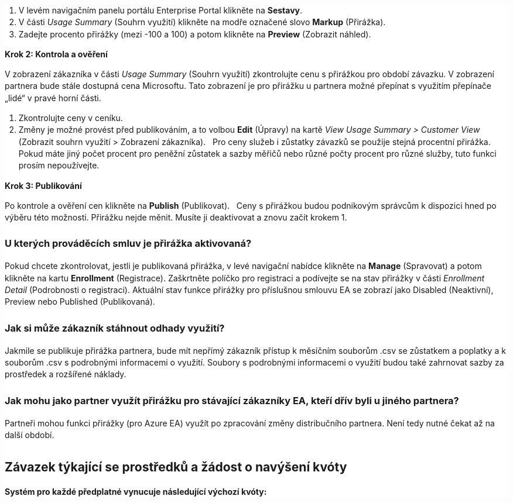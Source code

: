 1. V levém navigačním panelu portálu Enterprise Portal klikněte na **Sestavy**.
1. V části _Usage Summary_ (Souhrn využití) klikněte na modře označené slovo **Markup** (Přirážka).
1. Zadejte procento přirážky (mezi -100 a 100) a potom klikněte na **Preview** (Zobrazit náhled).


**Krok 2: Kontrola a ověření**

V zobrazení zákazníka v části _Usage Summary_ (Souhrn využití) zkontrolujte cenu s přirážkou pro období závazku. V zobrazení partnera bude stále dostupná cena Microsoftu. Tato zobrazení je pro přirážku u partnera možné přepínat s využitím přepínače „lidé“ v pravé horní části.

1. Zkontrolujte ceny v ceníku.
1. Změny je možné provést před publikováním, a to volbou **Edit** (Úpravy) na kartě _View Usage Summary > Customer View_ (Zobrazit souhrn využití > Zobrazení zákazníka).  
  Pro ceny služeb i zůstatky závazků se použije stejná procentní přirážka. Pokud máte jiný počet procent pro peněžní zůstatek a sazby měřičů nebo různé počty procent pro různé služby, tuto funkci prosím nepoužívejte.

**Krok 3: Publikování**

Po kontrole a ověření cen klikněte na **Publish** (Publikovat).
  
Ceny s přirážkou budou podnikovým správcům k dispozici hned po výběru této možnosti. Přirážku nejde měnit. Musíte ji deaktivovat a znovu začít krokem 1.

### <a name="which-enrollments-have-a-markup-enabled"></a>U kterých prováděcích smluv je přirážka aktivovaná?

Pokud chcete zkontrolovat, jestli je publikovaná přirážka, v levé navigační nabídce klikněte na **Manage** (Spravovat) a potom klikněte na kartu **Enrollment** (Registrace). Zaškrtněte políčko pro registraci a podívejte se na stav přirážky v části _Enrollment Detail_ (Podrobnosti o registraci). Aktuální stav funkce přirážky pro příslušnou smlouvu EA se zobrazí jako Disabled (Neaktivní), Preview nebo Published (Publikovaná).

### <a name="how-can-the-customer-download-usage-estimates"></a>Jak si může zákazník stáhnout odhady využití?

Jakmile se publikuje přirážka partnera, bude mít nepřímý zákazník přístup k měsíčním souborům .csv se zůstatkem a poplatky a k souborům .csv s podrobnými informacemi o využití. Soubory s podrobnými informacemi o využití budou také zahrnovat sazby za prostředek a rozšířené náklady.

### <a name="how-can-i-as-partner-apply-markup-to-existing-ea-customers-that-was-earlier-with-another-partner"></a>Jak mohu jako partner využít přirážku pro stávající zákazníky EA, kteří dřív byli u jiného partnera?
Partneři mohou funkci přirážky (pro Azure EA) využít po zpracování změny distribučního partnera. Není tedy nutné čekat až na další období.


## <a name="resource-commitment-and-requesting-quota-increases"></a>Závazek týkající se prostředků a žádost o navýšení kvóty

**Systém pro každé předplatné vynucuje následující výchozí kvóty:**

